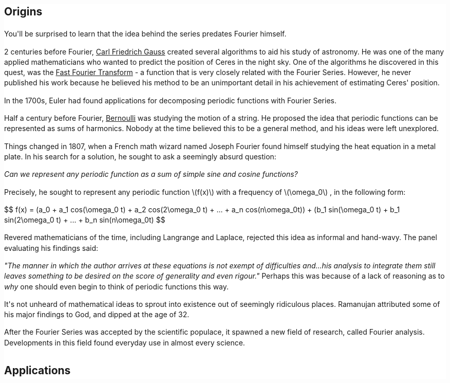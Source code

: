## Origins

You'll be surprised to learn that the idea behind the series predates Fourier himself.

2 centuries before Fourier, [Carl Friedrich Gauss](https://en.wikipedia.org/wiki/Carl_Friedrich_Gauss) created several algorithms to aid his study of astronomy.
He was one of the many applied mathematicians who wanted to predict the position of Ceres in the night sky.
One of the algorithms he discovered in this quest, was the [Fast Fourier Transform](https://en.wikipedia.org/wiki/Fast_Fourier_transform) - a function that is very closely related with the Fourier Series.
However, he never published his work because he believed his method to be an unimportant detail in his achievement of estimating Ceres' position.

In the 1700s, Euler had found applications for decomposing periodic functions with Fourier Series.

Half a century before Fourier, [Bernoulli](https://en.wikipedia.org/wiki/Daniel_Bernoulli) was studying the motion of a string.
He proposed the idea that periodic functions can be represented as sums of harmonics.
Nobody at the time believed this to be a general method, and his ideas were left unexplored.

Things changed in 1807, when a French math wizard named Joseph Fourier found himself studying the heat equation in a metal plate.
In his search for a solution, he sought to ask a seemingly absurd question:

_Can we represent any periodic function as a sum of simple sine and cosine functions?_

Precisely, he sought to represent any periodic function \\(f(x)\\) with a frequency of \\(\omega_0\\) , in the following form:

<div class="tex">
   $$
   f(x) = (a_0 + a_1 cos(\omega_0 t) + a_2 cos(2\omega_0 t) + ... + a_n cos(n\omega_0t)) + (b_1 sin(\omega_0 t) + b_1 sin(2\omega_0 t) + ... + b_n sin(n\omega_0t)
   $$
</div>

Revered mathematicians of the time, including Langrange and Laplace, rejected this idea as informal and hand-wavy.
The panel evaluating his findings said:

_"The manner in which the author arrives at these equations is not exempt of difficulties and...his analysis to integrate them still leaves something to be desired on the score of generality and even rigour."_
Perhaps this was because of a lack of reasoning as to _why_ one should even begin to think of periodic functions this way.

It's not unheard of mathematical ideas to sprout into existence out of seemingly ridiculous places.
Ramanujan attributed some of his major findings to God, and dipped at the age of 32.

After the Fourier Series was accepted by the scientific populace, it spawned a new field of research, called Fourier analysis.
Developments in this field found everyday use in almost every science.

## Applications
